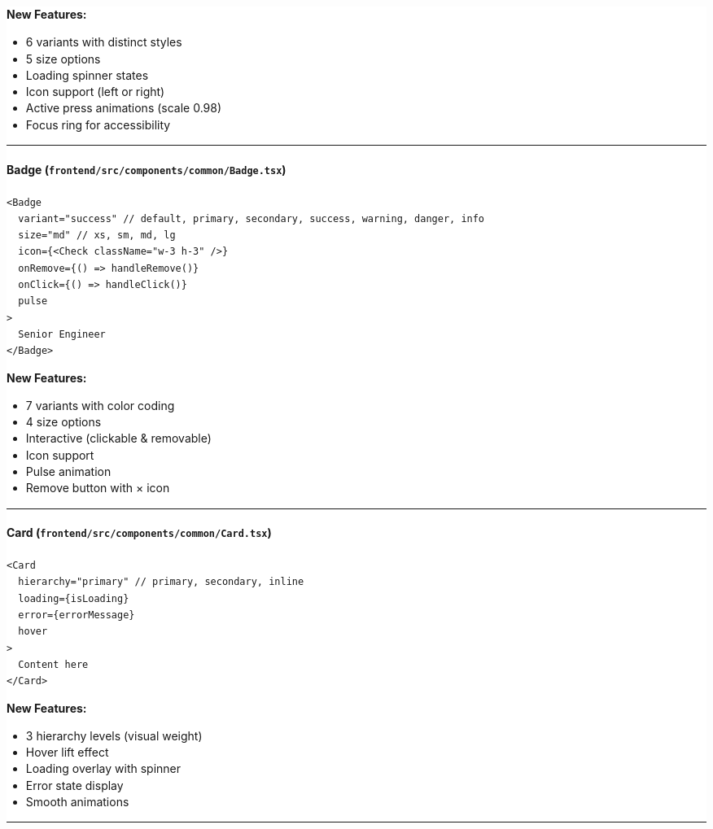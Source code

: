 **New Features:**
- 6 variants with distinct styles
- 5 size options
- Loading spinner states
- Icon support (left or right)
- Active press animations (scale 0.98)
- Focus ring for accessibility

---

#### **Badge** (`frontend/src/components/common/Badge.tsx`)
```tsx
<Badge
  variant="success" // default, primary, secondary, success, warning, danger, info
  size="md" // xs, sm, md, lg
  icon={<Check className="w-3 h-3" />}
  onRemove={() => handleRemove()}
  onClick={() => handleClick()}
  pulse
>
  Senior Engineer
</Badge>
```

**New Features:**
- 7 variants with color coding
- 4 size options
- Interactive (clickable & removable)
- Icon support
- Pulse animation
- Remove button with × icon

---

#### **Card** (`frontend/src/components/common/Card.tsx`)
```tsx
<Card
  hierarchy="primary" // primary, secondary, inline
  loading={isLoading}
  error={errorMessage}
  hover
>
  Content here
</Card>
```

**New Features:**
- 3 hierarchy levels (visual weight)
- Hover lift effect
- Loading overlay with spinner
- Error state display
- Smooth animations

---
